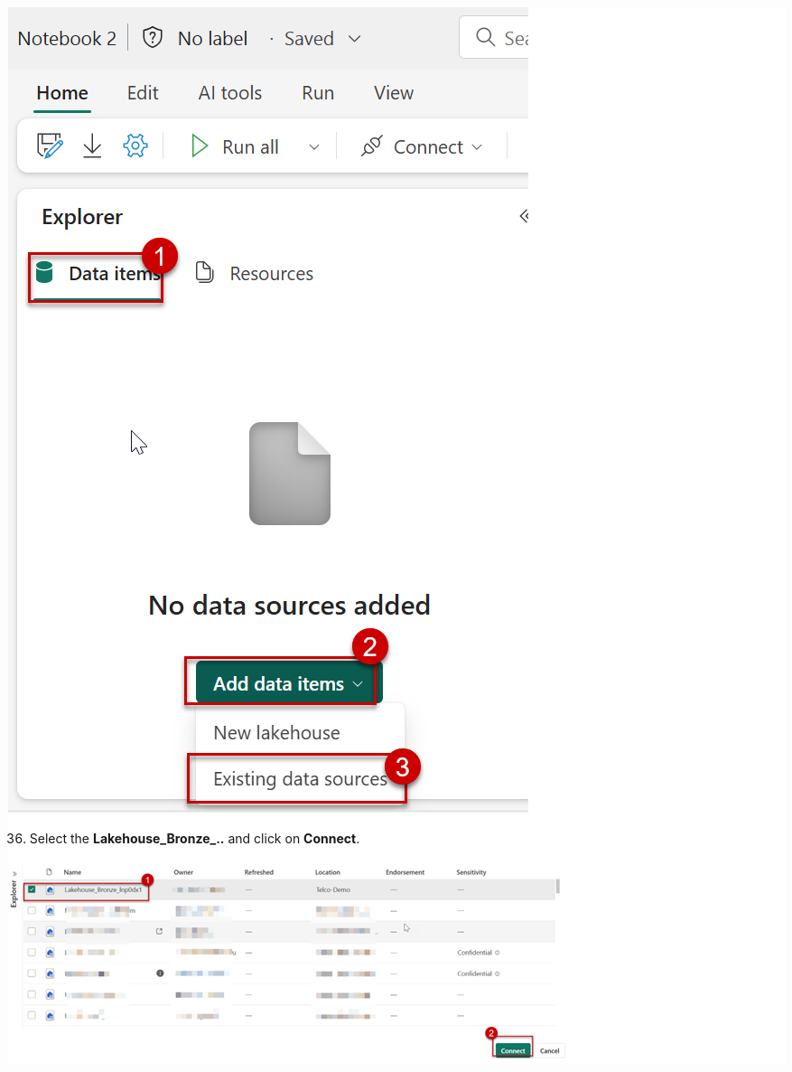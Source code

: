 ![](media/telco22.png)

36.	Select the **Lakehouse_Bronze_..** and click on **Connect**.

![](media/telco23.png)
